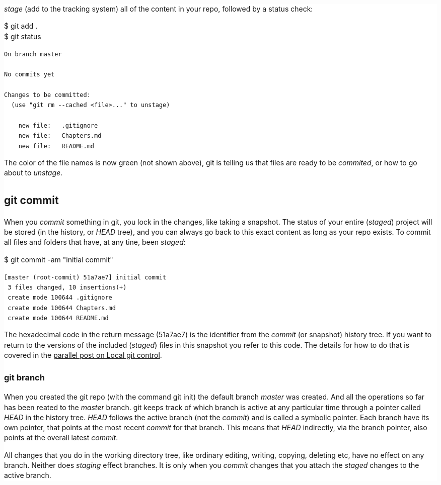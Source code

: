 _stage_ (add to the tracking system) all of the content in your repo, followed by a status check:

<span class='terminal'>$ git add .<br>$ git status</span>

```
On branch master

No commits yet

Changes to be committed:
  (use "git rm --cached <file>..." to unstage)

	new file:   .gitignore
	new file:   Chapters.md
	new file:   README.md

```

The color of the file names is now green (not shown above), git is telling us that files are ready to be _commited_, or how to go about to _unstage_.

## git commit

When you _commit_ something in git, you lock in the changes, like taking a snapshot. The status of your entire (_staged_) project will be stored (in the history, or _HEAD_ tree), and you can always go back to this exact content as long as your repo exists. To commit all files and folders that have, at any tine, been _staged_:

<span class='terminal'>$ git commit \-am \"initial commit\"</span>

```
[master (root-commit) 51a7ae7] initial commit
 3 files changed, 10 insertions(+)
 create mode 100644 .gitignore
 create mode 100644 Chapters.md
 create mode 100644 README.md
 ```

 The hexadecimal code in the return message (51a7ae7) is the identifier from the _commit_ (or snapshot) history tree. If you want to return to the versions of the included (_staged_) files in this snapshot you refer to this code. The details for how to do that is covered in the [parallel post on Local git control](../git-local-use).

### git branch

When you created the git repo (with the command <span class='terminalapp'>git init</span>) the default branch _master_ was created. And all the operations so far has been reated to the _master_ branch. git keeps track of which branch is active at any particular time through a pointer called _HEAD_ in the history tree. _HEAD_ follows the active branch (not the _commit_) and is called a symbolic pointer. Each branch have its own pointer, that points at the most recent _commit_ for that branch. This means that _HEAD_ indirectly, via the branch pointer, also points at the overall latest _commit_.

All changes that you do in the working directory tree, like ordinary editing, writing, copying, deleting etc, have no effect on any branch. Neither does _staging_ effect branches. It is only when you _commit_ changes that you attach the _staged_ changes to the active branch.
